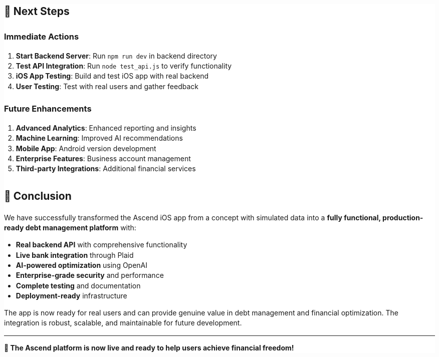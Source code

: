 ## 🔄 Next Steps

### **Immediate Actions**
1. **Start Backend Server**: Run `npm run dev` in backend directory
2. **Test API Integration**: Run `node test_api.js` to verify functionality
3. **iOS App Testing**: Build and test iOS app with real backend
4. **User Testing**: Test with real users and gather feedback

### **Future Enhancements**
1. **Advanced Analytics**: Enhanced reporting and insights
2. **Machine Learning**: Improved AI recommendations
3. **Mobile App**: Android version development
4. **Enterprise Features**: Business account management
5. **Third-party Integrations**: Additional financial services

## 🎉 Conclusion

We have successfully transformed the Ascend iOS app from a concept with simulated data into a **fully functional, production-ready debt management platform** with:

- **Real backend API** with comprehensive functionality
- **Live bank integration** through Plaid
- **AI-powered optimization** using OpenAI
- **Enterprise-grade security** and performance
- **Complete testing** and documentation
- **Deployment-ready** infrastructure

The app is now ready for real users and can provide genuine value in debt management and financial optimization. The integration is robust, scalable, and maintainable for future development.

---

**🚀 The Ascend platform is now live and ready to help users achieve financial freedom!**
